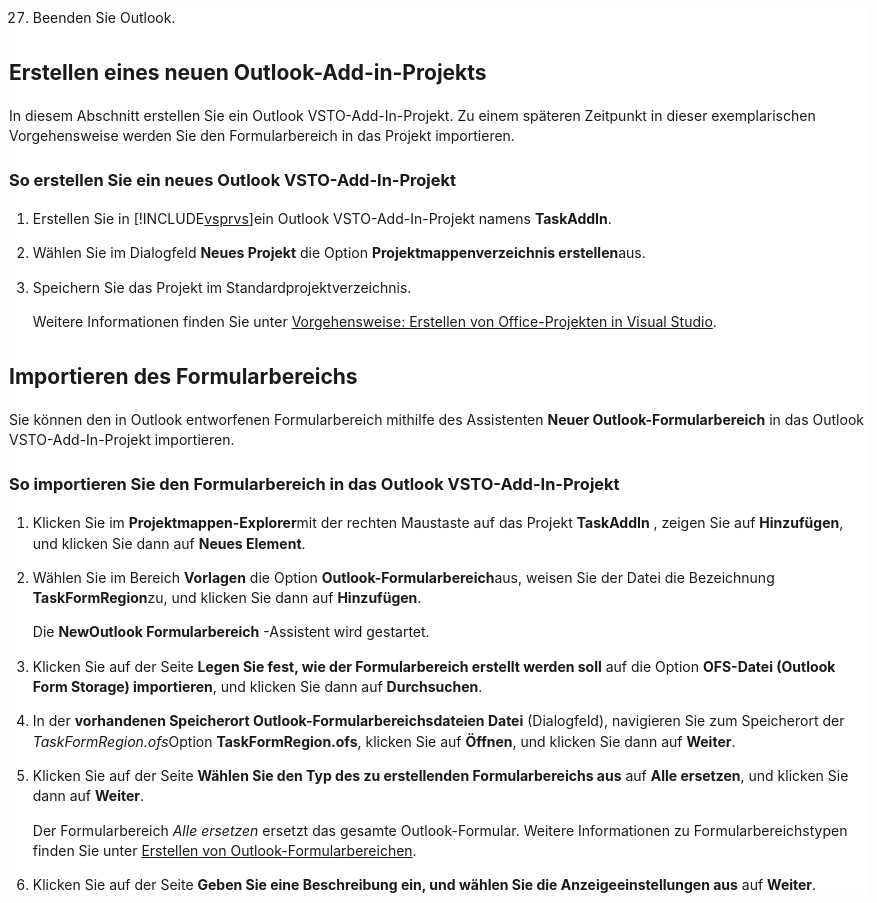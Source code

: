 27. Beenden Sie Outlook.  
  
## <a name="create-a-new-outlook-add-in-project"></a>Erstellen eines neuen Outlook-Add-in-Projekts  
 In diesem Abschnitt erstellen Sie ein Outlook VSTO-Add-In-Projekt. Zu einem späteren Zeitpunkt in dieser exemplarischen Vorgehensweise werden Sie den Formularbereich in das Projekt importieren.  
  
### <a name="to-create-a-new-outlook-vsto-add-in-project"></a>So erstellen Sie ein neues Outlook VSTO-Add-In-Projekt  
  
1.  Erstellen Sie in [!INCLUDE[vsprvs](../sharepoint/includes/vsprvs-md.md)]ein Outlook VSTO-Add-In-Projekt namens **TaskAddIn**.  
  
2.  Wählen Sie im Dialogfeld **Neues Projekt** die Option **Projektmappenverzeichnis erstellen**aus.  
  
3.  Speichern Sie das Projekt im Standardprojektverzeichnis.  
  
     Weitere Informationen finden Sie unter [Vorgehensweise: Erstellen von Office-Projekten in Visual Studio](../vsto/how-to-create-office-projects-in-visual-studio.md).  
  
## <a name="import-the-form-region"></a>Importieren des Formularbereichs  
 Sie können den in Outlook entworfenen Formularbereich mithilfe des Assistenten **Neuer Outlook-Formularbereich** in das Outlook VSTO-Add-In-Projekt importieren.  
  
### <a name="to-import-the-form-region-into-the-outlook-vsto-add-in-project"></a>So importieren Sie den Formularbereich in das Outlook VSTO-Add-In-Projekt  
  
1.  Klicken Sie im **Projektmappen-Explorer**mit der rechten Maustaste auf das Projekt **TaskAddIn** , zeigen Sie auf **Hinzufügen**, und klicken Sie dann auf **Neues Element**.  
  
2.  Wählen Sie im Bereich **Vorlagen** die Option **Outlook-Formularbereich**aus, weisen Sie der Datei die Bezeichnung **TaskFormRegion**zu, und klicken Sie dann auf **Hinzufügen**.  
  
     Die **NewOutlook Formularbereich** -Assistent wird gestartet.  
  
3.  Klicken Sie auf der Seite **Legen Sie fest, wie der Formularbereich erstellt werden soll** auf die Option **OFS-Datei (Outlook Form Storage) importieren**, und klicken Sie dann auf **Durchsuchen**.  
  
4.  In der **vorhandenen Speicherort Outlook-Formularbereichsdateien Datei** (Dialogfeld), navigieren Sie zum Speicherort der *TaskFormRegion.ofs*Option **TaskFormRegion.ofs**, klicken Sie auf **Öffnen**, und klicken Sie dann auf **Weiter**.  
  
5.  Klicken Sie auf der Seite **Wählen Sie den Typ des zu erstellenden Formularbereichs aus** auf **Alle ersetzen**, und klicken Sie dann auf **Weiter**.  
  
     Der Formularbereich *Alle ersetzen* ersetzt das gesamte Outlook-Formular. Weitere Informationen zu Formularbereichstypen finden Sie unter [Erstellen von Outlook-Formularbereichen](../vsto/creating-outlook-form-regions.md).  
  
6.  Klicken Sie auf der Seite **Geben Sie eine Beschreibung ein, und wählen Sie die Anzeigeeinstellungen aus** auf **Weiter**.  
  